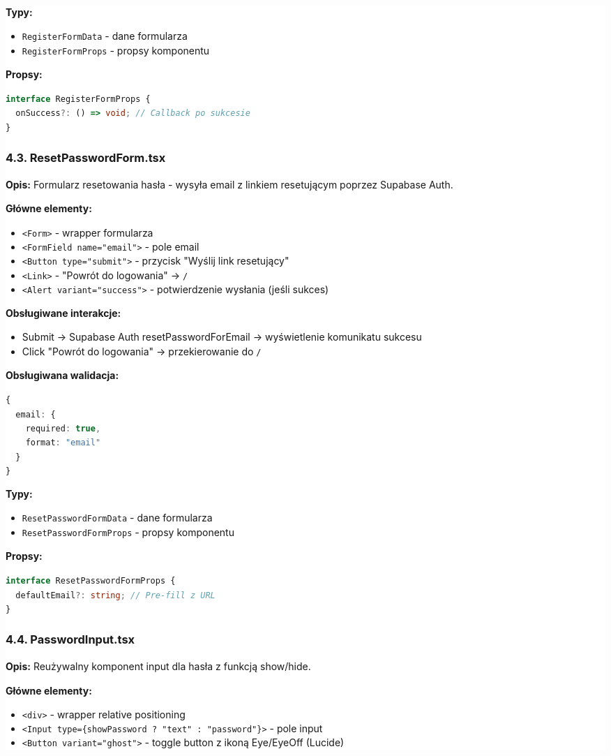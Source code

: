 **Typy:**
- `RegisterFormData` - dane formularza
- `RegisterFormProps` - propsy komponentu

**Propsy:**
```typescript
interface RegisterFormProps {
  onSuccess?: () => void; // Callback po sukcesie
}
```

### 4.3. ResetPasswordForm.tsx

**Opis:**
Formularz resetowania hasła - wysyła email z linkiem resetującym poprzez Supabase Auth.

**Główne elementy:**
- `<Form>` - wrapper formularza
- `<FormField name="email">` - pole email
- `<Button type="submit">` - przycisk "Wyślij link resetujący"
- `<Link>` - "Powrót do logowania" → `/`
- `<Alert variant="success">` - potwierdzenie wysłania (jeśli sukces)

**Obsługiwane interakcje:**
- Submit → Supabase Auth resetPasswordForEmail → wyświetlenie komunikatu sukcesu
- Click "Powrót do logowania" → przekierowanie do `/`

**Obsługiwana walidacja:**
```typescript
{
  email: {
    required: true,
    format: "email"
  }
}
```

**Typy:**
- `ResetPasswordFormData` - dane formularza
- `ResetPasswordFormProps` - propsy komponentu

**Propsy:**
```typescript
interface ResetPasswordFormProps {
  defaultEmail?: string; // Pre-fill z URL
}
```

### 4.4. PasswordInput.tsx

**Opis:**
Reużywalny komponent input dla hasła z funkcją show/hide.

**Główne elementy:**
- `<div>` - wrapper relative positioning
- `<Input type={showPassword ? "text" : "password"}>` - pole input
- `<Button variant="ghost">` - toggle button z ikoną Eye/EyeOff (Lucide)
